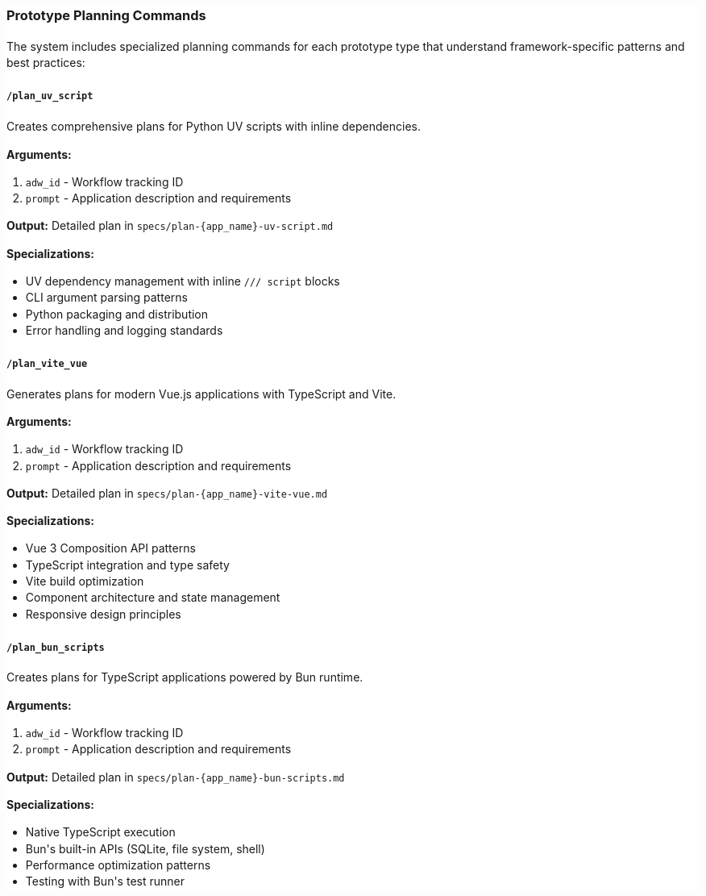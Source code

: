 ### Prototype Planning Commands

The system includes specialized planning commands for each prototype type that understand framework-specific patterns and best practices:

#### `/plan_uv_script`

Creates comprehensive plans for Python UV scripts with inline dependencies.

**Arguments:**

1. `adw_id` - Workflow tracking ID
2. `prompt` - Application description and requirements

**Output:** Detailed plan in `specs/plan-{app_name}-uv-script.md`

**Specializations:**

- UV dependency management with inline `/// script` blocks
- CLI argument parsing patterns
- Python packaging and distribution
- Error handling and logging standards

#### `/plan_vite_vue`

Generates plans for modern Vue.js applications with TypeScript and Vite.

**Arguments:**

1. `adw_id` - Workflow tracking ID
2. `prompt` - Application description and requirements

**Output:** Detailed plan in `specs/plan-{app_name}-vite-vue.md`

**Specializations:**

- Vue 3 Composition API patterns
- TypeScript integration and type safety
- Vite build optimization
- Component architecture and state management
- Responsive design principles

#### `/plan_bun_scripts`

Creates plans for TypeScript applications powered by Bun runtime.

**Arguments:**

1. `adw_id` - Workflow tracking ID
2. `prompt` - Application description and requirements

**Output:** Detailed plan in `specs/plan-{app_name}-bun-scripts.md`

**Specializations:**

- Native TypeScript execution
- Bun's built-in APIs (SQLite, file system, shell)
- Performance optimization patterns
- Testing with Bun's test runner
